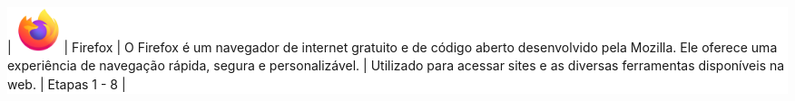 | <img src="./img/icones/firefox.svg" width="50" height="50"> | Firefox | O Firefox é um navegador de internet gratuito e de código aberto desenvolvido pela Mozilla. Ele oferece uma experiência de navegação rápida, segura e personalizável. | Utilizado para acessar sites e as diversas ferramentas disponíveis na web. | Etapas 1 - 8 |